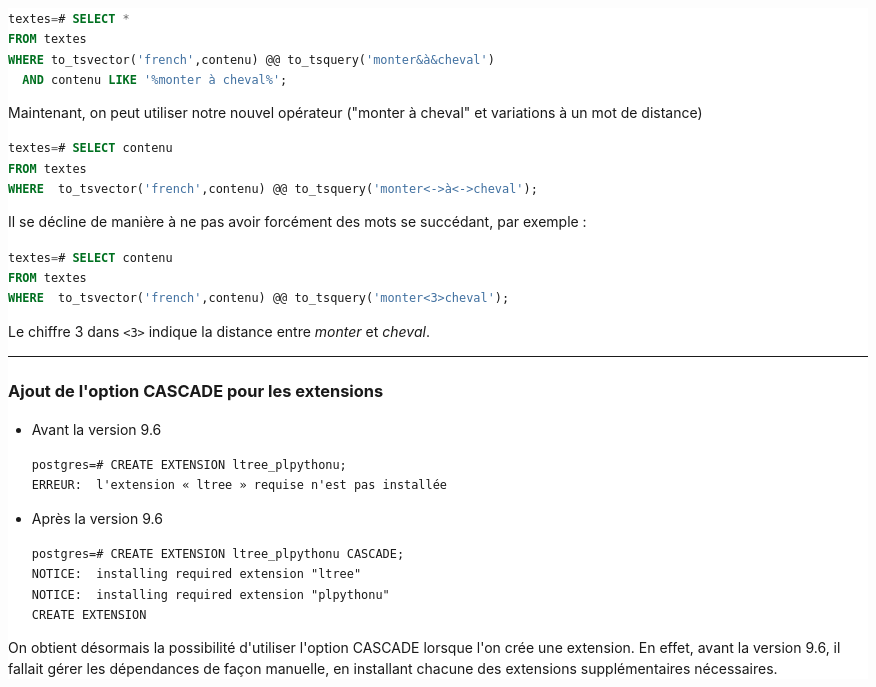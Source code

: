 ```sql
textes=# SELECT *
FROM textes
WHERE to_tsvector('french',contenu) @@ to_tsquery('monter&à&cheval')
  AND contenu LIKE '%monter à cheval%';
```



Maintenant, on peut utiliser notre nouvel opérateur ("monter à cheval"
et variations à un mot de distance)

```sql
textes=# SELECT contenu
FROM textes
WHERE  to_tsvector('french',contenu) @@ to_tsquery('monter<->à<->cheval');
```

Il se décline de manière à ne pas avoir forcément des mots se
succédant, par exemple :

```sql
textes=# SELECT contenu
FROM textes
WHERE  to_tsvector('french',contenu) @@ to_tsquery('monter<3>cheval');
```

Le chiffre 3 dans `<3>` indique la distance entre _monter_ et _cheval_.
</div>



-----


### Ajout de l'option CASCADE pour les extensions

<div class="slide-content">

  * Avant la version 9.6
    ```
    postgres=# CREATE EXTENSION ltree_plpythonu;
    ERREUR:  l'extension « ltree » requise n'est pas installée
    ```
  * Après la version 9.6
    ```
    postgres=# CREATE EXTENSION ltree_plpythonu CASCADE;
    NOTICE:  installing required extension "ltree"
    NOTICE:  installing required extension "plpythonu"
    CREATE EXTENSION
    ```
</div>


<div class="notes">


On obtient désormais la possibilité d'utiliser l'option CASCADE lorsque
l'on crée une extension. En effet, avant la version 9.6, il fallait gérer les
dépendances de façon manuelle, en installant chacune des extensions
supplémentaires nécessaires.
</div>
